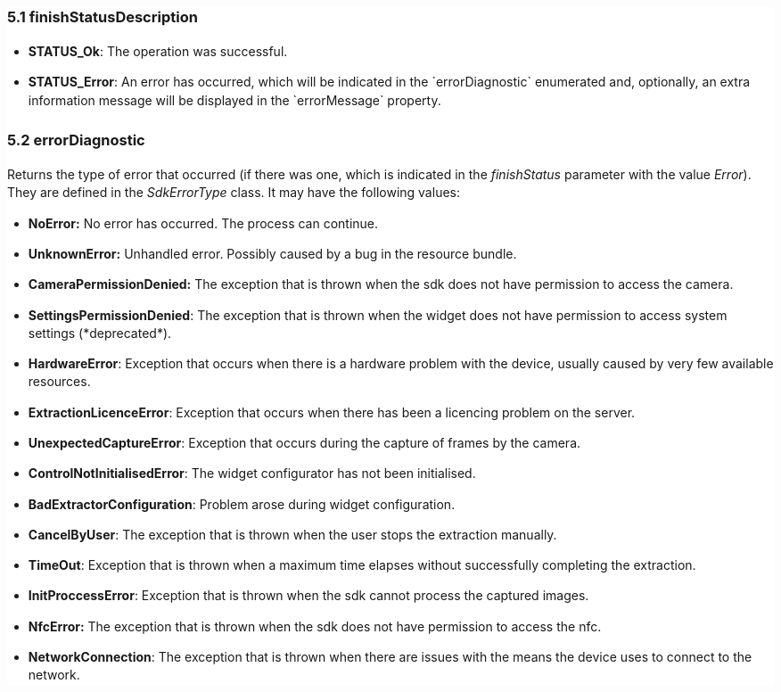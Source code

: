 ### 5.1 finishStatusDescription

-   **STATUS_Ok**: The operation was successful.

-   **STATUS_Error**: An error has occurred, which will be
    indicated in the \`errorDiagnostic\` enumerated and, optionally, an
    extra information message will be displayed in the \`errorMessage\`
    property.

### 5.2 errorDiagnostic

Returns the type of error that occurred (if there was one, which is
indicated in the *finishStatus* parameter with the value *Error*). They
are defined in the *SdkErrorType* class. It may have the following
values:

-   **NoError:** No error has occurred. The process can continue.

-   **UnknownError:** Unhandled error. Possibly caused by a bug in the
    resource bundle.

-   **CameraPermissionDenied:** The exception that is thrown when the
    sdk does not have permission to access the camera.

-   **SettingsPermissionDenied**: The exception that is thrown when the
    widget does not have permission to access system settings
    (\*deprecated\*).

-   **HardwareError**: Exception that occurs when there is a hardware
    problem with the device, usually caused by very few available
    resources.

-   **ExtractionLicenceError**: Exception that occurs when there has
    been a licencing problem on the server.

-   **UnexpectedCaptureError**: Exception that occurs during the capture
    of frames by the camera.

-   **ControlNotInitialisedError**: The widget configurator has not been
    initialised.

-   **BadExtractorConfiguration**: Problem arose during widget
    configuration.

-   **CancelByUser**: The exception that is thrown when the user stops
    the extraction manually.

-   **TimeOut**: Exception that is thrown when a maximum time elapses
    without successfully completing the extraction.

-   **InitProccessError**: Exception that is thrown when the sdk cannot
    process the captured images.

-   **NfcError:** The exception that is thrown when the sdk does not
    have permission to access the nfc.

-   **NetworkConnection**: The exception that is thrown when there are
    issues with the means the device uses to connect to the network.
